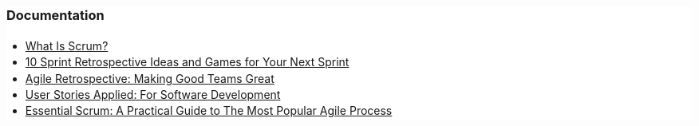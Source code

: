 ### Documentation

- [What Is Scrum?](https://www.scrum.org/resources/what-is-scrum)
- [10 Sprint Retrospective Ideas and Games for Your Next Sprint](https://miro.com/guides/retrospectives/ideas-games)
- [Agile Retrospective: Making Good Teams Great](https://www.goodreads.com/book/show/721338.Agile_Retrospectives)
- [User Stories Applied: For Software Development](https://www.goodreads.com/book/show/3856.User_Stories_Applied)
- [Essential Scrum: A Practical Guide to The Most Popular Agile Process](https://www.goodreads.com/book/show/13663747-essential-scrum)
